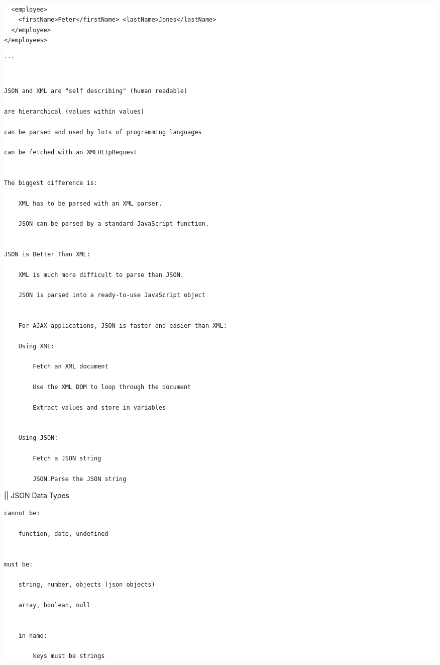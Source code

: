 	  <employee>
		<firstName>Peter</firstName> <lastName>Jones</lastName>
	  </employee>
	</employees>
	
	```
	

	JSON and XML are "self describing" (human readable)
	
	are hierarchical (values within values)
	
	can be parsed and used by lots of programming languages
	
	can be fetched with an XMLHttpRequest 
	
	
	The biggest difference is:

		XML has to be parsed with an XML parser.
		
		JSON can be parsed by a standard JavaScript function. 


	JSON is Better Than XML:
	
		XML is much more difficult to parse than JSON.
		
		JSON is parsed into a ready-to-use JavaScript object


		For AJAX applications, JSON is faster and easier than XML:		
		
		Using XML:
			
			Fetch an XML document
			
			Use the XML DOM to loop through the document
			
			Extract values and store in variables
			
			
		Using JSON:
		
			Fetch a JSON string
			
			JSON.Parse the JSON string
			


|| JSON Data Types

	cannot be:
		
		function, date, undefined


	must be:
	
		string, number, objects (json objects)
	
		array, boolean, null
		
		
		in name: 
			
			keys must be strings
		